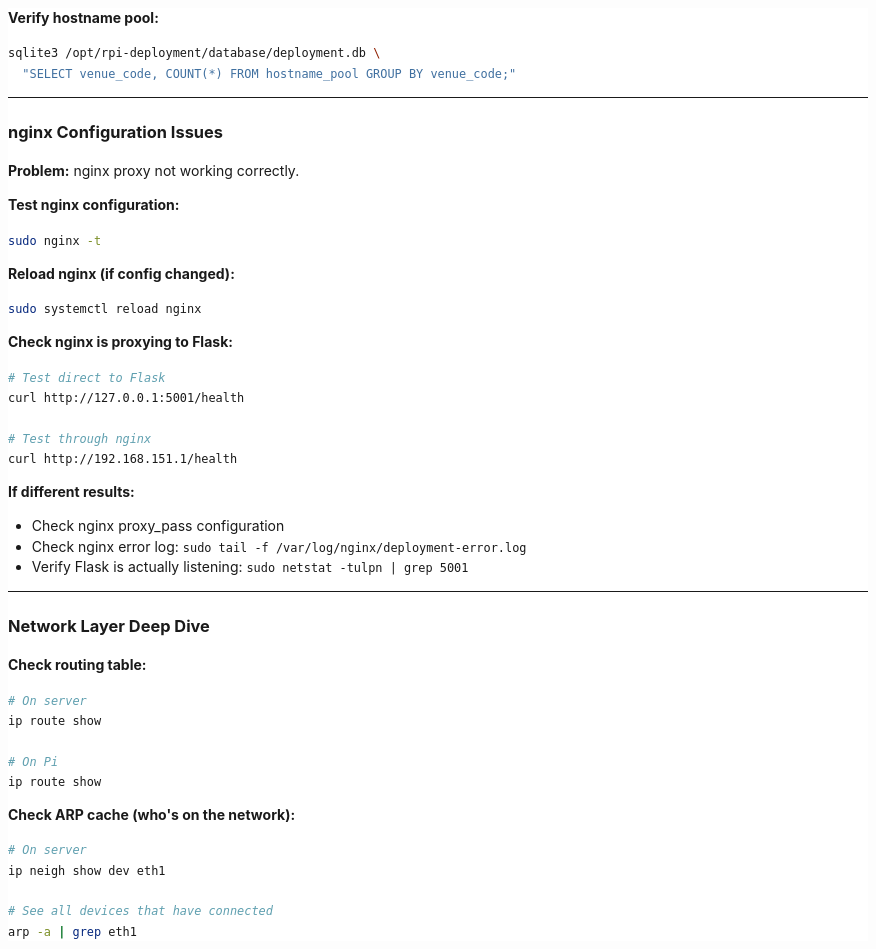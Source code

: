 **Verify hostname pool:**
```bash
sqlite3 /opt/rpi-deployment/database/deployment.db \
  "SELECT venue_code, COUNT(*) FROM hostname_pool GROUP BY venue_code;"
```

---

### nginx Configuration Issues

**Problem:** nginx proxy not working correctly.

**Test nginx configuration:**
```bash
sudo nginx -t
```

**Reload nginx (if config changed):**
```bash
sudo systemctl reload nginx
```

**Check nginx is proxying to Flask:**
```bash
# Test direct to Flask
curl http://127.0.0.1:5001/health

# Test through nginx
curl http://192.168.151.1/health
```

**If different results:**
- Check nginx proxy_pass configuration
- Check nginx error log: `sudo tail -f /var/log/nginx/deployment-error.log`
- Verify Flask is actually listening: `sudo netstat -tulpn | grep 5001`

---

### Network Layer Deep Dive

**Check routing table:**
```bash
# On server
ip route show

# On Pi
ip route show
```

**Check ARP cache (who's on the network):**
```bash
# On server
ip neigh show dev eth1

# See all devices that have connected
arp -a | grep eth1
```
